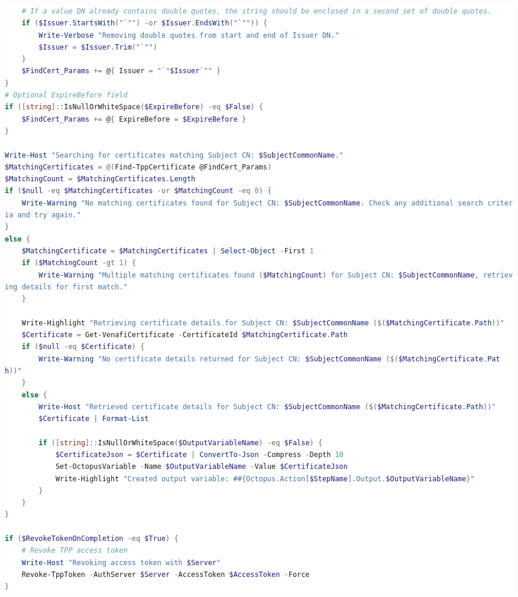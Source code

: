 ```powershell
    # If a value DN already contains double quotes, the string should be enclosed in a second set of double quotes. 
    if ($Issuer.StartsWith("`"") -or $Issuer.EndsWith("`"")) {
        Write-Verbose "Removing double quotes from start and end of Issuer DN."
        $Issuer = $Issuer.Trim("`"")
    }
    $FindCert_Params += @{ Issuer = "`"$Issuer`"" }
}
# Optional ExpireBefore field
if ([string]::IsNullOrWhiteSpace($ExpireBefore) -eq $False) {
    $FindCert_Params += @{ ExpireBefore = $ExpireBefore }
}

Write-Host "Searching for certificates matching Subject CN: $SubjectCommonName."
$MatchingCertificates = @(Find-TppCertificate @FindCert_Params)
$MatchingCount = $MatchingCertificates.Length
if ($null -eq $MatchingCertificates -or $MatchingCount -eq 0) {
    Write-Warning "No matching certificates found for Subject CN: $SubjectCommonName. Check any additional search criteria and try again."
}
else {
    $MatchingCertificate = $MatchingCertificates | Select-Object -First 1
    if ($MatchingCount -gt 1) {
        Write-Warning "Multiple matching certificates found ($MatchingCount) for Subject CN: $SubjectCommonName, retrieving details for first match."
    }
    
    Write-Highlight "Retrieving certificate details for Subject CN: $SubjectCommonName ($($MatchingCertificate.Path))"
    $Certificate = Get-VenafiCertificate -CertificateId $MatchingCertificate.Path
    if ($null -eq $Certificate) {
        Write-Warning "No certificate details returned for Subject CN: $SubjectCommonName ($($MatchingCertificate.Path))"
    }
    else {
        Write-Host "Retrieved certificate details for Subject CN: $SubjectCommonName ($($MatchingCertificate.Path))"
        $Certificate | Format-List

        if ([string]::IsNullOrWhiteSpace($OutputVariableName) -eq $False) {
            $CertificateJson = $Certificate | ConvertTo-Json -Compress -Depth 10 
            Set-OctopusVariable -Name $OutputVariableName -Value $CertificateJson
            Write-Highlight "Created output variable: ##{Octopus.Action[$StepName].Output.$OutputVariableName}"
        }
    }
}

if ($RevokeTokenOnCompletion -eq $True) {
    # Revoke TPP access token
    Write-Host "Revoking access token with $Server"
    Revoke-TppToken -AuthServer $Server -AccessToken $AccessToken -Force
}
```
